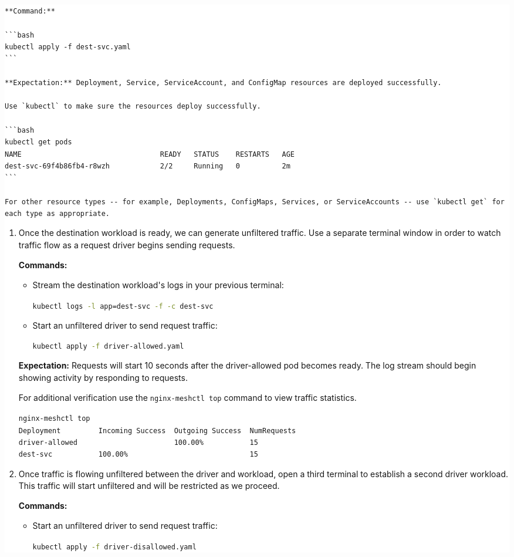     **Command:**

    ```bash
    kubectl apply -f dest-svc.yaml
    ```

    **Expectation:** Deployment, Service, ServiceAccount, and ConfigMap resources are deployed successfully.

    Use `kubectl` to make sure the resources deploy successfully.

    ```bash
    kubectl get pods
    NAME                                 READY   STATUS    RESTARTS   AGE
    dest-svc-69f4b86fb4-r8wzh            2/2     Running   0          2m
    ```

    For other resource types -- for example, Deployments, ConfigMaps, Services, or ServiceAccounts -- use `kubectl get` for each type as appropriate.

1. Once the destination workload is ready, we can generate unfiltered traffic. Use a separate terminal window in order to watch traffic flow as a request driver begins sending requests.

    **Commands:**
    - Stream the destination workload's logs in your previous terminal:

      ```bash
      kubectl logs -l app=dest-svc -f -c dest-svc
      ```

    - Start an unfiltered driver to send request traffic:

      ```bash
      kubectl apply -f driver-allowed.yaml
      ```

    **Expectation:** Requests will start 10 seconds after the driver-allowed pod becomes ready. The log stream should begin showing activity by responding to requests.

    For additional verification use the `nginx-meshctl top` command to view traffic statistics.

    ```bash
    nginx-meshctl top
    Deployment         Incoming Success  Outgoing Success  NumRequests
    driver-allowed                       100.00%           15
    dest-svc           100.00%                             15
    ```

1. Once traffic is flowing unfiltered between the driver and workload, open a third terminal to establish a second driver workload. This traffic will start unfiltered and will be restricted as we proceed.

    **Commands:**
    - Start an unfiltered driver to send request traffic:

      ```bash
      kubectl apply -f driver-disallowed.yaml
      ```
